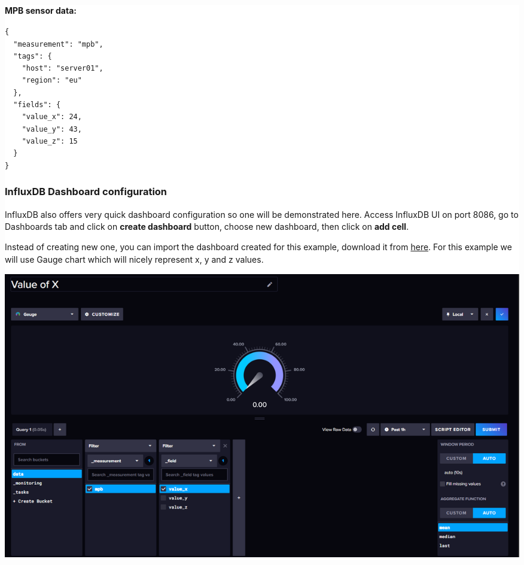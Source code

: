 **MPB sensor data:**
```
{
  "measurement": "mpb",
  "tags": {
    "host": "server01",
    "region": "eu"
  },
  "fields": {
    "value_x": 24,
    "value_y": 43,
    "value_z": 15
  }
}
```

 


### InfluxDB Dashboard configuration 

InfluxDB also offers very quick dashboard configuration so one will be demonstrated here. Access InfluxDB UI on port 8086, go to Dashboards tab and click on **create dashboard** button, choose new dashboard, then click on **add cell**.

Instead of creating new one, you can import the dashboard created for this example, download it from [here](/application-examples/src/influxdb_dashboard.json). For this example we will use Gauge chart which will nicely represent x, y and z values.


![cell editing](/application-examples/img/cell-setup.png)

